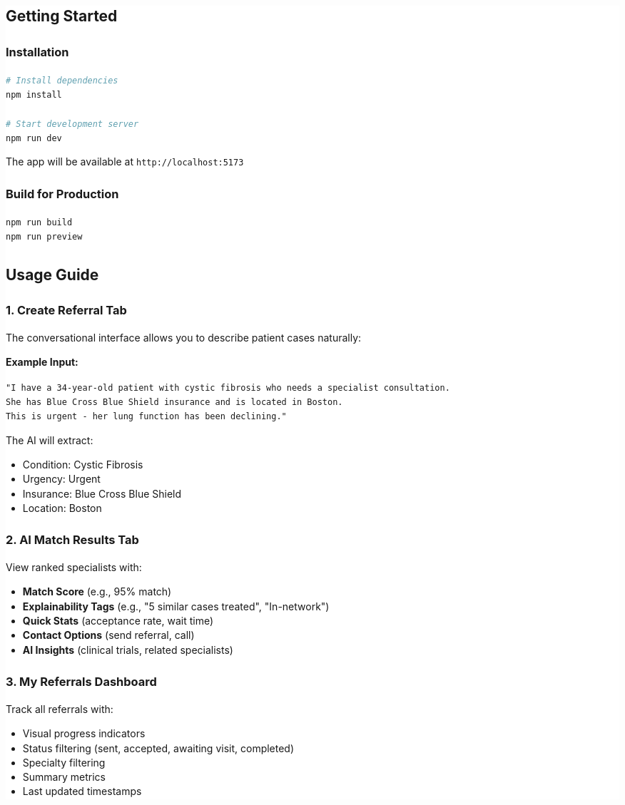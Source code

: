 ## Getting Started

### Installation

```bash
# Install dependencies
npm install

# Start development server
npm run dev
```

The app will be available at `http://localhost:5173`

### Build for Production

```bash
npm run build
npm run preview
```

## Usage Guide

### 1. Create Referral Tab

The conversational interface allows you to describe patient cases naturally:

**Example Input:**
```
"I have a 34-year-old patient with cystic fibrosis who needs a specialist consultation. 
She has Blue Cross Blue Shield insurance and is located in Boston. 
This is urgent - her lung function has been declining."
```

The AI will extract:
- Condition: Cystic Fibrosis
- Urgency: Urgent
- Insurance: Blue Cross Blue Shield
- Location: Boston

### 2. AI Match Results Tab

View ranked specialists with:
- **Match Score** (e.g., 95% match)
- **Explainability Tags** (e.g., "5 similar cases treated", "In-network")
- **Quick Stats** (acceptance rate, wait time)
- **Contact Options** (send referral, call)
- **AI Insights** (clinical trials, related specialists)

### 3. My Referrals Dashboard

Track all referrals with:
- Visual progress indicators
- Status filtering (sent, accepted, awaiting visit, completed)
- Specialty filtering
- Summary metrics
- Last updated timestamps
